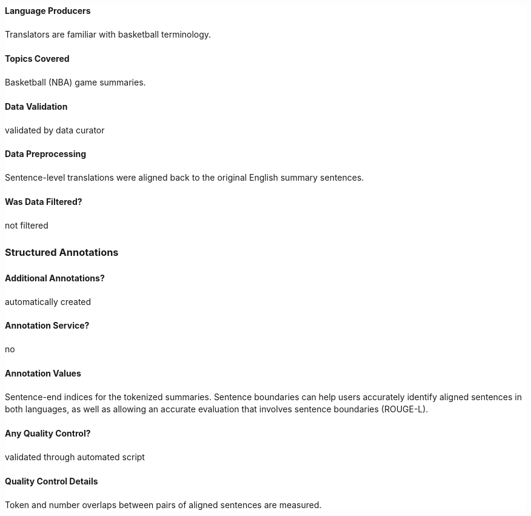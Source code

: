 #### Language Producers



Translators are familiar with basketball terminology.

#### Topics Covered



Basketball (NBA) game summaries.

#### Data Validation



validated by data curator

#### Data Preprocessing



Sentence-level translations were aligned back to the original English summary sentences.

#### Was Data Filtered?



not filtered


### Structured Annotations

#### Additional Annotations?




automatically created

#### Annotation Service?



no

#### Annotation Values



Sentence-end indices for the tokenized summaries. Sentence boundaries can help users accurately identify aligned sentences in both languages, as well as allowing an accurate evaluation that involves sentence boundaries (ROUGE-L).

#### Any Quality Control?



validated through automated script

#### Quality Control Details



Token and number overlaps between pairs of aligned sentences are measured.
